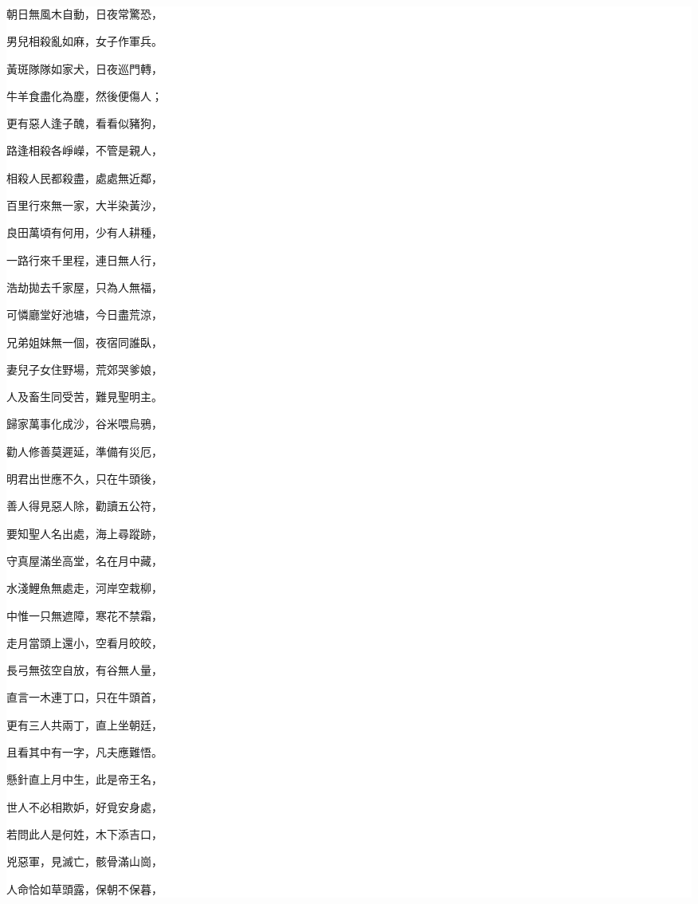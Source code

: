 朝日無風木自動，日夜常驚恐，

男兒相殺亂如麻，女子作軍兵。

黃斑隊隊如家犬，日夜巡門轉，

牛羊食盡化為塵，然後便傷人；

更有惡人逢子醜，看看似豬狗，

路逢相殺各崢嶸，不管是親人，

相殺人民都殺盡，處處無近鄰，

百里行來無一家，大半染黃沙，

良田萬頃有何用，少有人耕種，

一路行來千里程，連日無人行，

浩劫拋去千家屋，只為人無福，

可憐廳堂好池塘，今日盡荒涼，

兄弟姐妹無一個，夜宿同誰臥，

妻兒子女住野場，荒郊哭爹娘，

人及畜生同受苦，難見聖明主。

歸家萬事化成沙，谷米喂烏鴉，

勸人修善莫遲延，準備有災厄，

明君出世應不久，只在牛頭後，

善人得見惡人除，勸讀五公符，

要知聖人名出處，海上尋蹤跡，

守真屋滿坐高堂，名在月中藏，

水淺鯉魚無處走，河岸空栽柳，

中惟一只無遮障，寒花不禁霜，

走月當頭上還小，空看月皎皎，

長弓無弦空自放，有谷無人量，

直言一木連丁口，只在牛頭首，

更有三人共兩丁，直上坐朝廷，

且看其中有一字，凡夫應難悟。

懸針直上月中生，此是帝王名，

世人不必相欺妒，好覓安身處，

若問此人是何姓，木下添吉口，

兇惡軍，見滅亡，骸骨滿山崗，

人命恰如草頭露，保朝不保暮，
